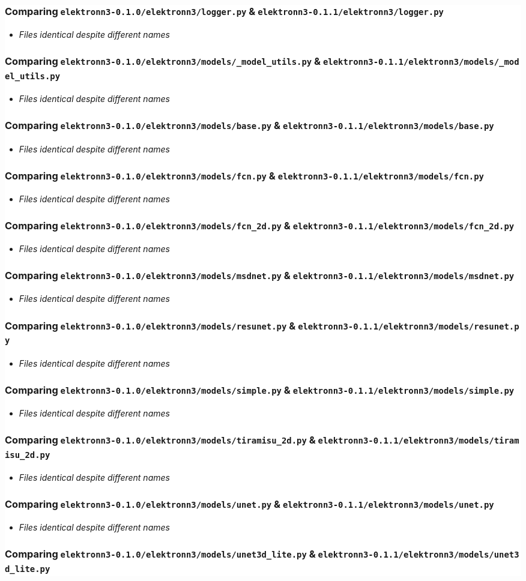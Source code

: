 ### Comparing `elektronn3-0.1.0/elektronn3/logger.py` & `elektronn3-0.1.1/elektronn3/logger.py`

 * *Files identical despite different names*

### Comparing `elektronn3-0.1.0/elektronn3/models/_model_utils.py` & `elektronn3-0.1.1/elektronn3/models/_model_utils.py`

 * *Files identical despite different names*

### Comparing `elektronn3-0.1.0/elektronn3/models/base.py` & `elektronn3-0.1.1/elektronn3/models/base.py`

 * *Files identical despite different names*

### Comparing `elektronn3-0.1.0/elektronn3/models/fcn.py` & `elektronn3-0.1.1/elektronn3/models/fcn.py`

 * *Files identical despite different names*

### Comparing `elektronn3-0.1.0/elektronn3/models/fcn_2d.py` & `elektronn3-0.1.1/elektronn3/models/fcn_2d.py`

 * *Files identical despite different names*

### Comparing `elektronn3-0.1.0/elektronn3/models/msdnet.py` & `elektronn3-0.1.1/elektronn3/models/msdnet.py`

 * *Files identical despite different names*

### Comparing `elektronn3-0.1.0/elektronn3/models/resunet.py` & `elektronn3-0.1.1/elektronn3/models/resunet.py`

 * *Files identical despite different names*

### Comparing `elektronn3-0.1.0/elektronn3/models/simple.py` & `elektronn3-0.1.1/elektronn3/models/simple.py`

 * *Files identical despite different names*

### Comparing `elektronn3-0.1.0/elektronn3/models/tiramisu_2d.py` & `elektronn3-0.1.1/elektronn3/models/tiramisu_2d.py`

 * *Files identical despite different names*

### Comparing `elektronn3-0.1.0/elektronn3/models/unet.py` & `elektronn3-0.1.1/elektronn3/models/unet.py`

 * *Files identical despite different names*

### Comparing `elektronn3-0.1.0/elektronn3/models/unet3d_lite.py` & `elektronn3-0.1.1/elektronn3/models/unet3d_lite.py`
